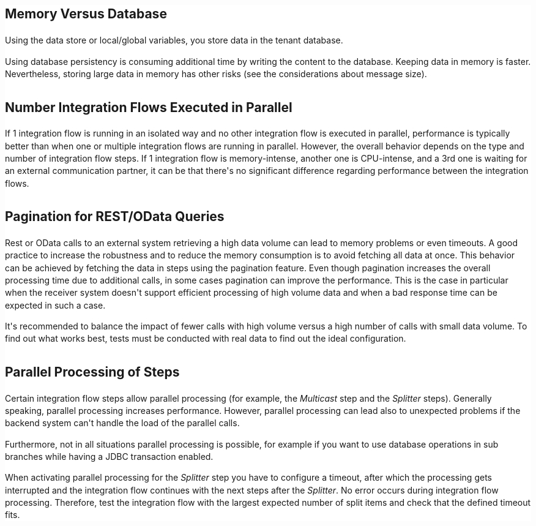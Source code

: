 ## Memory Versus Database

Using the data store or local/global variables, you store data in the tenant database.

Using database persistency is consuming additional time by writing the content to the database. Keeping data in memory is faster. Nevertheless, storing large data in memory has other risks \(see the considerations about message size\).



<a name="loio491c80d16c3547c3b124cf38857f1332__section_o3n_ttz_qpb"/>

## Number Integration Flows Executed in Parallel

If 1 integration flow is running in an isolated way and no other integration flow is executed in parallel, performance is typically better than when one or multiple integration flows are running in parallel. However, the overall behavior depends on the type and number of integration flow steps. If 1 integration flow is memory-intense, another one is CPU-intense, and a 3rd one is waiting for an external communication partner, it can be that there's no significant difference regarding performance between the integration flows.



<a name="loio491c80d16c3547c3b124cf38857f1332__section_uqz_l5z_qpb"/>

## Pagination for REST/OData Queries

Rest or OData calls to an external system retrieving a high data volume can lead to memory problems or even timeouts. A good practice to increase the robustness and to reduce the memory consumption is to avoid fetching all data at once. This behavior can be achieved by fetching the data in steps using the pagination feature. Even though pagination increases the overall processing time due to additional calls, in some cases pagination can improve the performance. This is the case in particular when the receiver system doesn't support efficient processing of high volume data and when a bad response time can be expected in such a case.

It's recommended to balance the impact of fewer calls with high volume versus a high number of calls with small data volume. To find out what works best, tests must be conducted with real data to find out the ideal configuration.



<a name="loio491c80d16c3547c3b124cf38857f1332__section_egr_dvz_qpb"/>

## Parallel Processing of Steps

Certain integration flow steps allow parallel processing \(for example, the *Multicast* step and the *Splitter* steps\). Generally speaking, parallel processing increases performance. However, parallel processing can lead also to unexpected problems if the backend system can't handle the load of the parallel calls.

Furthermore, not in all situations parallel processing is possible, for example if you want to use database operations in sub branches while having a JDBC transaction enabled.

When activating parallel processing for the *Splitter* step you have to configure a timeout, after which the processing gets interrupted and the integration flow continues with the next steps after the *Splitter*. No error occurs during integration flow processing. Therefore, test the integration flow with the largest expected number of split items and check that the defined timeout fits.
